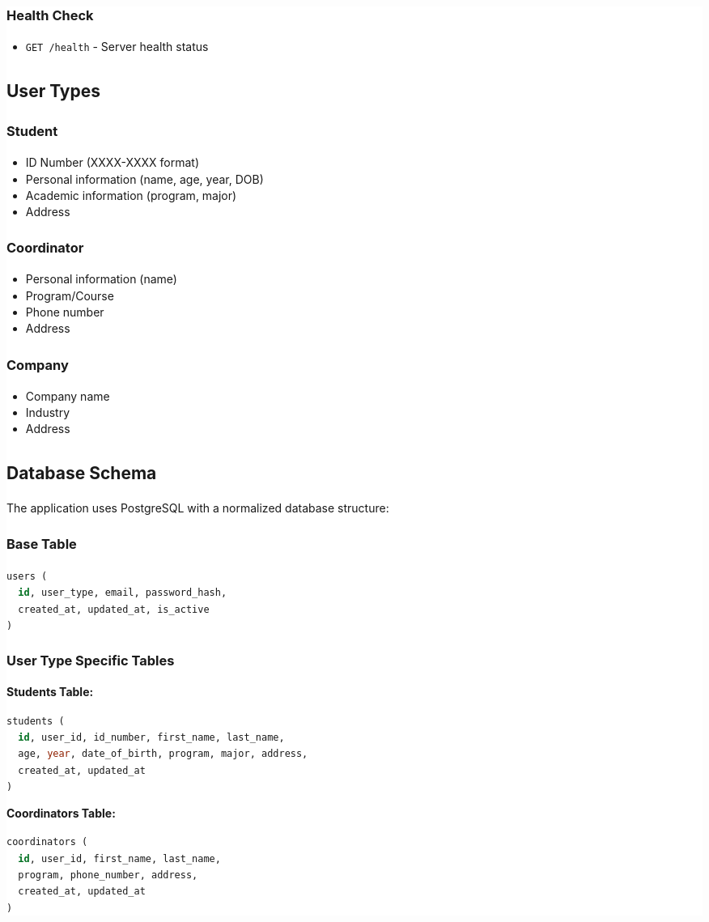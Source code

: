 ### Health Check
- `GET /health` - Server health status

## User Types

### Student
- ID Number (XXXX-XXXX format)
- Personal information (name, age, year, DOB)
- Academic information (program, major)
- Address

### Coordinator
- Personal information (name)
- Program/Course
- Phone number
- Address

### Company
- Company name
- Industry
- Address

## Database Schema

The application uses PostgreSQL with a normalized database structure:

### Base Table
```sql
users (
  id, user_type, email, password_hash,
  created_at, updated_at, is_active
)
```

### User Type Specific Tables

**Students Table:**
```sql
students (
  id, user_id, id_number, first_name, last_name,
  age, year, date_of_birth, program, major, address,
  created_at, updated_at
)
```

**Coordinators Table:**
```sql
coordinators (
  id, user_id, first_name, last_name,
  program, phone_number, address,
  created_at, updated_at
)
```
